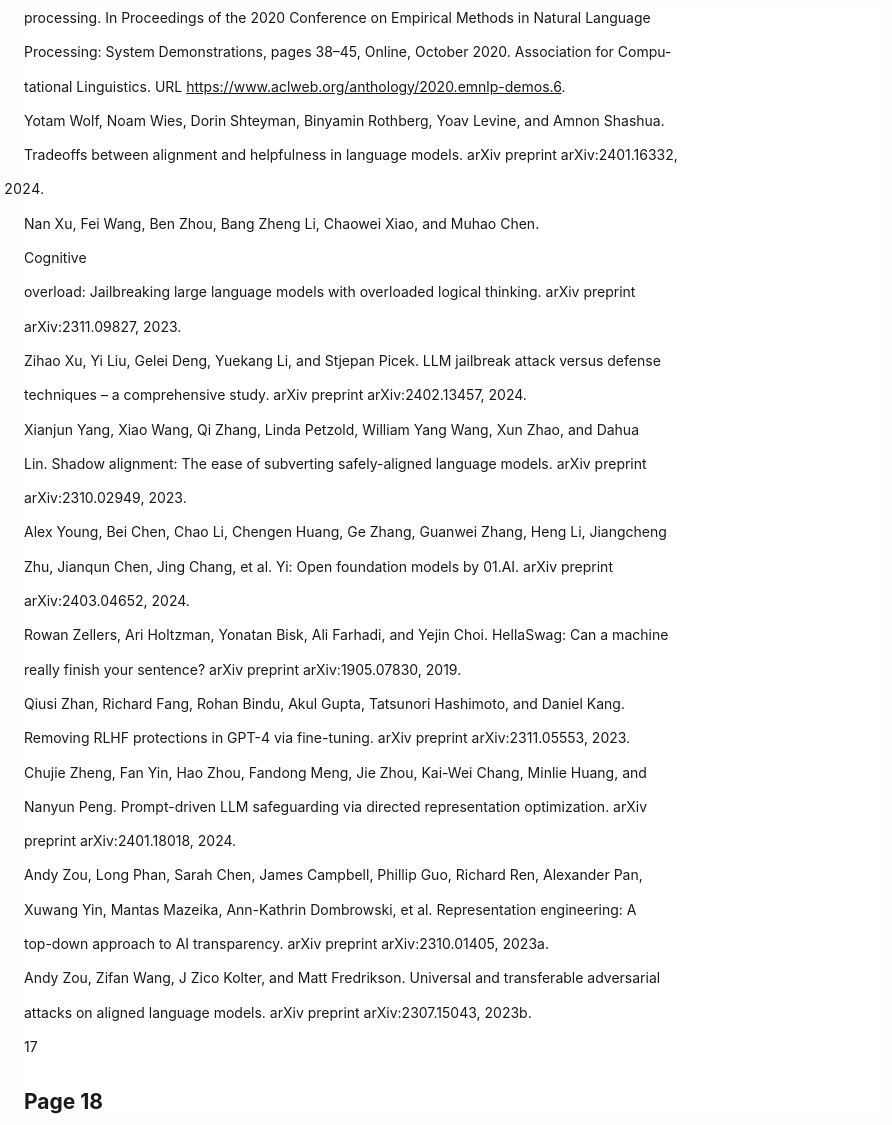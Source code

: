 processing. In Proceedings of the 2020 Conference on Empirical Methods in Natural Language

Processing: System Demonstrations, pages 38–45, Online, October 2020. Association for Compu-

tational Linguistics. URL https://www.aclweb.org/anthology/2020.emnlp-demos.6.

Yotam Wolf, Noam Wies, Dorin Shteyman, Binyamin Rothberg, Yoav Levine, and Amnon Shashua.

Tradeoffs between alignment and helpfulness in language models. arXiv preprint arXiv:2401.16332,

2024.

Nan Xu, Fei Wang, Ben Zhou, Bang Zheng Li, Chaowei Xiao, and Muhao Chen.

Cognitive

overload: Jailbreaking large language models with overloaded logical thinking. arXiv preprint

arXiv:2311.09827, 2023.

Zihao Xu, Yi Liu, Gelei Deng, Yuekang Li, and Stjepan Picek. LLM jailbreak attack versus defense

techniques – a comprehensive study. arXiv preprint arXiv:2402.13457, 2024.

Xianjun Yang, Xiao Wang, Qi Zhang, Linda Petzold, William Yang Wang, Xun Zhao, and Dahua

Lin. Shadow alignment: The ease of subverting safely-aligned language models. arXiv preprint

arXiv:2310.02949, 2023.

Alex Young, Bei Chen, Chao Li, Chengen Huang, Ge Zhang, Guanwei Zhang, Heng Li, Jiangcheng

Zhu, Jianqun Chen, Jing Chang, et al. Yi: Open foundation models by 01.AI. arXiv preprint

arXiv:2403.04652, 2024.

Rowan Zellers, Ari Holtzman, Yonatan Bisk, Ali Farhadi, and Yejin Choi. HellaSwag: Can a machine

really finish your sentence? arXiv preprint arXiv:1905.07830, 2019.

Qiusi Zhan, Richard Fang, Rohan Bindu, Akul Gupta, Tatsunori Hashimoto, and Daniel Kang.

Removing RLHF protections in GPT-4 via fine-tuning. arXiv preprint arXiv:2311.05553, 2023.

Chujie Zheng, Fan Yin, Hao Zhou, Fandong Meng, Jie Zhou, Kai-Wei Chang, Minlie Huang, and

Nanyun Peng. Prompt-driven LLM safeguarding via directed representation optimization. arXiv

preprint arXiv:2401.18018, 2024.

Andy Zou, Long Phan, Sarah Chen, James Campbell, Phillip Guo, Richard Ren, Alexander Pan,

Xuwang Yin, Mantas Mazeika, Ann-Kathrin Dombrowski, et al. Representation engineering: A

top-down approach to AI transparency. arXiv preprint arXiv:2310.01405, 2023a.

Andy Zou, Zifan Wang, J Zico Kolter, and Matt Fredrikson. Universal and transferable adversarial

attacks on aligned language models. arXiv preprint arXiv:2307.15043, 2023b.

17

## Page 18

